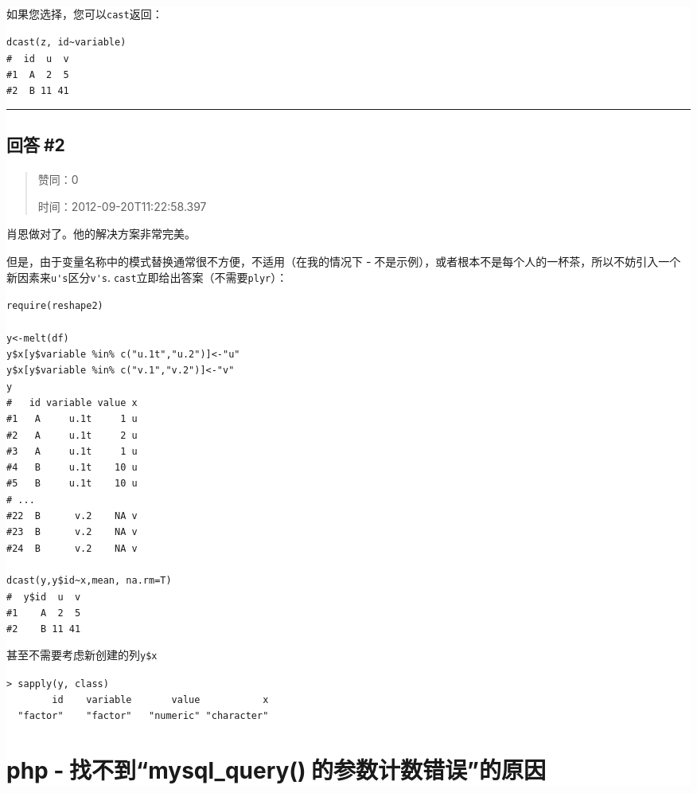 如果您选择，您可以`cast`返回：

```
dcast(z, id~variable)
#  id  u  v
#1  A  2  5
#2  B 11 41 
```

* * *

## 回答 #2

> 赞同：0
> 
> 时间：2012-09-20T11:22:58.397

肖恩做对了。他的解决方案非常完美。

但是，由于变量名称中的模式替换通常很不方便，不适用（在我的情况下 - 不是示例），或者根本不是每个人的一杯茶，所以不妨引入一个新因素来`u's`区分`v's`. `cast`立即给出答案（不需要`plyr`）：

```
require(reshape2)

y<-melt(df)
y$x[y$variable %in% c("u.1t","u.2")]<-"u"
y$x[y$variable %in% c("v.1","v.2")]<-"v"
y 
#   id variable value x
#1   A     u.1t     1 u
#2   A     u.1t     2 u
#3   A     u.1t     1 u
#4   B     u.1t    10 u
#5   B     u.1t    10 u
# ...
#22  B      v.2    NA v
#23  B      v.2    NA v
#24  B      v.2    NA v

dcast(y,y$id~x,mean, na.rm=T)
#  y$id  u  v
#1    A  2  5
#2    B 11 41 
```

甚至不需要考虑新创建的列`y$x`

```
> sapply(y, class)
        id    variable       value           x 
  "factor"    "factor"   "numeric" "character" 
```

# php - 找不到“mysql_query() 的参数计数错误”的原因

